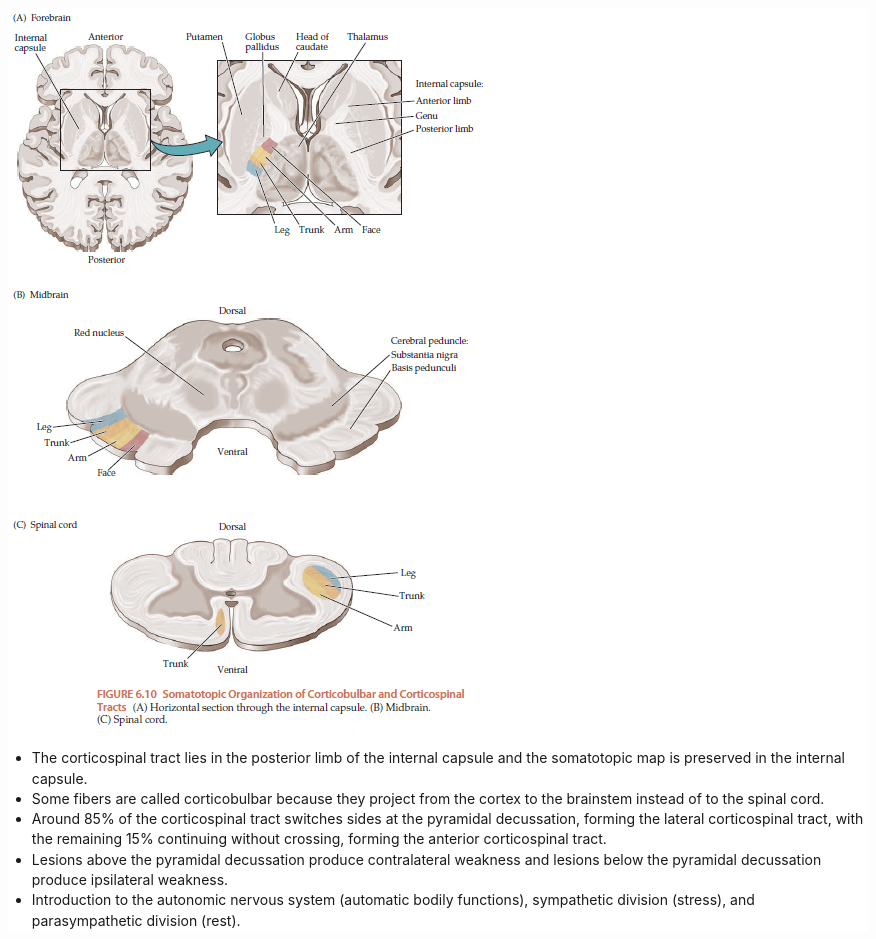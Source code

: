 ![Figure 6.10](figure6-10.png)
- The corticospinal tract lies in the posterior limb of the internal capsule and the somatotopic map is preserved in the internal capsule.
- Some fibers are called corticobulbar because they project from the cortex to the brainstem instead of to the spinal cord.
- Around 85% of the corticospinal tract switches sides at the pyramidal decussation, forming the lateral corticospinal tract, with the remaining 15% continuing without crossing, forming the anterior corticospinal tract.
- Lesions above the pyramidal decussation produce contralateral weakness and lesions below the pyramidal decussation produce ipsilateral weakness.
- Introduction to the autonomic nervous system (automatic bodily functions), sympathetic division (stress), and parasympathetic division (rest).